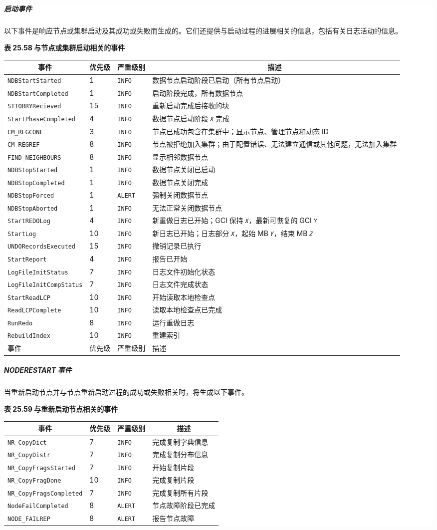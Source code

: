 ##### 启动事件

以下事件是响应节点或集群启动及其成功或失败而生成的。它们还提供与启动过程的进展相关的信息，包括有关日志活动的信息。

**表 25.58 与节点或集群启动相关的事件**

| 事件 | 优先级 | 严重级别 | 描述 |
| --- | --- | --- | --- |
| `NDBStartStarted` | 1 | `INFO` | 数据节点启动阶段已启动（所有节点启动） |
| `NDBStartCompleted` | 1 | `INFO` | 启动阶段完成，所有数据节点 |
| `STTORRYRecieved` | 15 | `INFO` | 重新启动完成后接收的块 |
| `StartPhaseCompleted` | 4 | `INFO` | 数据节点启动阶段 *`X`* 完成 |
| `CM_REGCONF` | 3 | `INFO` | 节点已成功包含在集群中；显示节点、管理节点和动态 ID |
| `CM_REGREF` | 8 | `INFO` | 节点被拒绝加入集群；由于配置错误、无法建立通信或其他问题，无法加入集群 |
| `FIND_NEIGHBOURS` | 8 | `INFO` | 显示相邻数据节点 |
| `NDBStopStarted` | 1 | `INFO` | 数据节点关闭已启动 |
| `NDBStopCompleted` | 1 | `INFO` | 数据节点关闭完成 |
| `NDBStopForced` | 1 | `ALERT` | 强制关闭数据节点 |
| `NDBStopAborted` | 1 | `INFO` | 无法正常关闭数据节点 |
| `StartREDOLog` | 4 | `INFO` | 新重做日志已开始；GCI 保持 *`X`*，最新可恢复的 GCI *`Y`* |
| `StartLog` | 10 | `INFO` | 新日志已开始；日志部分 *`X`*，起始 MB *`Y`*，结束 MB *`Z`* |
| `UNDORecordsExecuted` | 15 | `INFO` | 撤销记录已执行 |
| `StartReport` | 4 | `INFO` | 报告已开始 |
| `LogFileInitStatus` | 7 | `INFO` | 日志文件初始化状态 |
| `LogFileInitCompStatus` | 7 | `INFO` | 日志文件完成状态 |
| `StartReadLCP` | 10 | `INFO` | 开始读取本地检查点 |
| `ReadLCPComplete` | 10 | `INFO` | 读取本地检查点已完成 |
| `RunRedo` | 8 | `INFO` | 运行重做日志 |
| `RebuildIndex` | 10 | `INFO` | 重建索引 |
| 事件 | 优先级 | 严重级别 | 描述 |

##### NODERESTART 事件

当重新启动节点并与节点重新启动过程的成功或失败相关时，将生成以下事件。

**表 25.59 与重新启动节点相关的事件**

| 事件 | 优先级 | 严重级别 | 描述 |
| --- | --- | --- | --- |
| `NR_CopyDict` | 7 | `INFO` | 完成复制字典信息 |
| `NR_CopyDistr` | 7 | `INFO` | 完成复制分布信息 |
| `NR_CopyFragsStarted` | 7 | `INFO` | 开始复制片段 |
| `NR_CopyFragDone` | 10 | `INFO` | 完成复制片段 |
| `NR_CopyFragsCompleted` | 7 | `INFO` | 完成复制所有片段 |
| `NodeFailCompleted` | 8 | `ALERT` | 节点故障阶段已完成 |
| `NODE_FAILREP` | 8 | `ALERT` | 报告节点故障 |